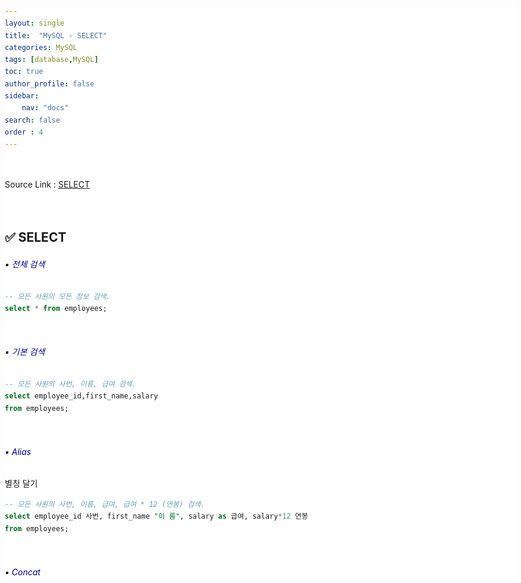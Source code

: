 ```yaml
---
layout: single
title:  "MySQL - SELECT"
categories: MySQL
tags: [database,MySQL]
toc: true
author_profile: false
sidebar:
    nav: "docs"
search: false
order : 4
---
```


<br>

Source Link : [SELECT](https://github.com/Jaehwany/Database/blob/036dc94a641e1156a4abbb18f3fbbba3a5cc7168/1.%20basic/3.%20select.sql)

<br>

## ✅ SELECT

###### ▪ <span style="color:darkblue">전체 검색</span>

``` sql
-- 모든 사원의 모든 정보 검색.
select * from employees;
```

<br>

###### ▪ <span style="color:darkblue">기본 검색</span>

``` sql
-- 모든 사원의 사번, 이름, 급여 검색.
select employee_id,first_name,salary
from employees;
```

<br>

###### ▪ <span style="color:darkblue">Alias</span> 

별칭 달기

``` sql
-- 모든 사원의 사번, 이름, 급여, 급여 * 12 (연봉) 검색.
select employee_id 사번, first_name "이 름", salary as 급여, salary*12 연봉
from employees;
```

<br>

###### ▪ <span style="color:darkblue">Concat</span>
